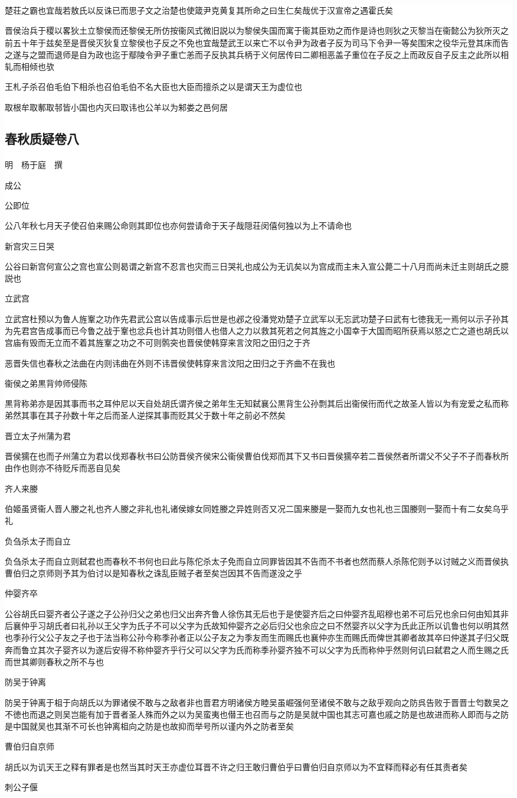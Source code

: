 楚荘之霸也宜哉若敖氏以反诛已而思子文之治楚也使箴尹克黄复其所命之曰生仁矣哉优于汉宣帝之遇霍氏矣  

晋侯治兵于稷以畧狄土立黎侯而还黎侯无所仿按衞风式微旧説以为黎侯失国而寓于衞其臣劝之而作是诗也则狄之灭黎当在衞懿公为狄所灭之前五十年于兹矣至是晋侯灭狄复立黎侯也子反之不免也宜哉楚武王以来亡不以令尹为政者子反为司马下令尹一等矣围宋之役华元登其床而告之遂与之盟而退师是自为政也迄于鄢陵令尹子重亡恙而子反执其兵柄于义何居传曰二卿相恶盖子重位在子反之上而政反自子反主之此所以相轧而相倾也欤  

王札子杀召伯毛伯下相杀也召伯毛伯不名大臣也大臣而擅杀之以是谓天王为虚位也  

取根牟取鄟取邿皆小国也内灭曰取讳也公羊以为邾娄之邑何居  

## 春秋质疑卷八

明　杨于庭　撰  

成公  

公即位  

公八年秋七月天子使召伯来赐公命则其即位也亦何尝请命于天子哉隠荘闵僖何独以为上不请命也  

新宫灾三日哭  

公谷曰新宫何宣公之宫也宣公则曷谓之新宫不忍言也灾而三日哭礼也成公为无讥矣以为宫成而主未入宣公薨二十八月而尚未迁主则胡氏之臆説也  

立武宫  

立武宫杜预以为鲁人旌鞌之功作先君武公宫以告成事示后世是也邲之役潘党劝楚子立武军以无忘武功楚子曰武有七徳我无一焉何以示子孙其为先君宫告成事而已今鲁之战于鞌也忿兵也计其功则借人也借人之力以救其死若之何其旌之小国幸于大国而昭所获焉以怒之亡之道也胡氏以宫庙有毁而无立而不着其旌鞌之功之不可则鹘突也晋侯使韩穿来言汶阳之田归之于齐  

恶晋失信也春秋之法曲在内则讳曲在外则不讳晋侯使韩穿来言汶阳之田归之于齐曲不在我也  

衞侯之弟黒背帅师侵陈  

黒背称弟亦是因其事而书之耳仲尼以天自处胡氏谓齐侯之弟年生无知弑襄公黒背生公孙剽其后出衞侯衎而代之故圣人皆以为有宠爱之私而称弟然其事在其子孙数十年之后而圣人逆探其事而贬其父于数十年之前必不然矣  

晋立太子州蒲为君  

晋侯獳在也而子州蒲立为君以伐郑春秋书曰公防晋侯齐侯宋公衞侯曹伯伐郑而其下又书曰晋侯獳卒若二晋侯然者所谓父不父子不子而春秋所由作也则亦不待贬斥而恶自见矣  

齐人来媵  

伯姬虽贤衞人晋人媵之礼也齐人媵之非礼也礼诸侯嫁女同姓媵之异姓则否又况二国来媵是一娶而九女也礼也三国媵则一娶而十有二女矣乌乎礼  

负刍杀太子而自立  

负刍杀太子而自立则弑君也而春秋不书何也曰此与陈佗杀太子免而自立同罪皆因其不告而不书者也然而蔡人杀陈佗则予以讨贼之义而晋侯执曹伯归之京师则予其为伯讨以是知春秋之诛乱臣贼子者至矣岂因其不告而遂没之乎  

仲婴齐卒  

公谷胡氏曰婴齐者公子遂之子公孙归父之弟也归父出奔齐鲁人徐伤其无后也于是使婴齐后之曰仲婴齐乱昭穆也弟不可后兄也余曰何由知其非后襄仲乎习胡氏者曰礼孙以王父字为氏子不可以父字为氏故知仲婴齐之必后归父也余应之曰不然婴齐以父字为氏此正所以讥鲁也何以明其然也季孙行父公子友之子也于法当称公孙今称季孙者正以公子友之为季友而生而赐氏也襄仲亦生而赐氏而俾世其卿者故其卒曰仲遂其子归父既奔而鲁立其次子婴齐以为遂后安得不称仲婴齐乎行父可以父字为氏而称季孙婴齐独不可以父字为氏而称仲乎然则何讥曰弑君之人而生赐之氏而世其卿则春秋之所不与也  

防吴于钟离  

防吴于钟离于柤于向胡氏以为罪诸侯不敢与之敌者非也晋君方明诸侯方睦吴虽崛强何至诸侯不敢与之敌乎观向之防呉告败于晋晋士匄数吴之不徳也而退之则吴岂能有加于晋者圣人殊而外之以为吴蛮夷也僣王也召而与之防是吴就中国也其志可嘉也戚之防是也故进而称人即而与之防是中国就吴也其渐不可长也钟离柤向之防是也故抑而举号所以谨内外之防者至矣  

曹伯归自京师  

胡氏以为讥天王之释有罪者是也然当其时天王亦虚位耳晋不许之归王敢归曹伯乎曰曹伯归自京师以为不宜释而释必有任其责者矣  

刺公子偃  
